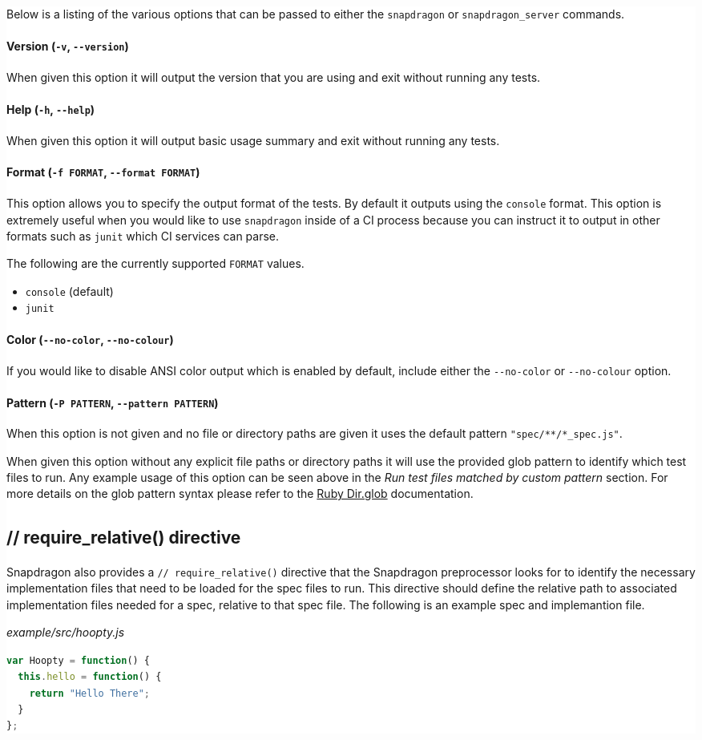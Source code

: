 Below is a listing of the various options that can be passed to either the
`snapdragon` or `snapdragon_server` commands.

#### Version (`-v`, `--version`)

When given this option it will output the version that you are using
and exit without running any tests.

#### Help (`-h`, `--help`)

When given this option it will output basic usage summary and exit without
running any tests.

#### Format (`-f FORMAT`, `--format FORMAT`)

This option allows you to specify the output format of the tests. By default
it outputs using the `console` format. This option is extremely useful when
you would like to use `snapdragon` inside of a CI process because you can
instruct it to output in other formats such as `junit` which CI services
can parse.

The following are the currently supported `FORMAT` values.

* `console` (default)
* `junit`

#### Color (`--no-color`, `--no-colour`)

If you would like to disable ANSI color output which is enabled by default,
include either the `--no-color` or `--no-colour` option.

#### Pattern (`-P PATTERN`, `--pattern PATTERN`)

When this option is not given and no file or directory paths are given it
uses the default pattern `"spec/**/*_spec.js"`.

When given this option without any explicit file paths or directory paths it
will use the provided glob pattern to identify which test files to run. Any
example usage of this option can be seen above in the *Run test files matched
by custom pattern* section. For more details on the glob pattern syntax please
refer to the [Ruby
Dir.glob](http://ruby-doc.org/core-2.0.0/Dir.html#method-c-glob)
documentation.

## // require_relative() directive

Snapdragon also provides a `// require_relative()` directive that the
Snapdragon preprocessor looks for to identify the necessary implementation
files that need to be loaded for the spec files to run. This directive should
define the relative path to associated implementation files needed for a spec,
relative to that spec file. The following is an example spec and implemantion
file.

*example/src/hoopty.js*

```javascript
var Hoopty = function() {
  this.hello = function() {
    return "Hello There";
  }
};
```

